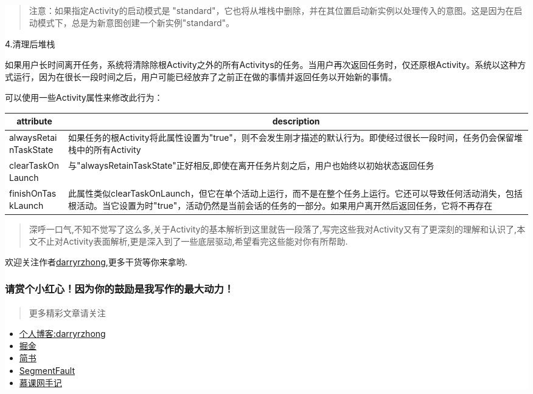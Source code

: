 > 注意：如果指定Activity的启动模式是 "standard"，它也将从堆栈中删除，并在其位置启动新实例以处理传入的意图。这是因为在启动模式下，总是为新意图创建一个新实例"standard"。


4.清理后堆栈

如果用户长时间离开任务，系统将清除除根Activity之外的所有Activitys的任务。当用户再次返回任务时，仅还原根Activity。系统以这种方式运行，因为在很长一段时间之后，用户可能已经放弃了之前正在做的事情并返回任务以开始新的事情。

可以使用一些Activity属性来修改此行为：

|attribute|description|
|-|-|
|alwaysRetainTaskState|如果任务的根Activity将此属性设置为"true"，则不会发生刚才描述的默认行为。即使经过很长一段时间，任务仍会保留堆栈中的所有Activity|
|clearTaskOnLaunch|与"alwaysRetainTaskState"正好相反,即使在离开任务片刻之后，用户也始终以初始状态返回任务|
|finishOnTaskLaunch|此属性类似clearTaskOnLaunch，但它在单个活动上运行，而不是在整个任务上运行。它还可以导致任何活动消失，包括根活动。当它设置为时"true"，活动仍然是当前会话的任务的一部分。如果用户离开然后返回任务，它将不再存在|


> 深呼一口气,不知不觉写了这么多,关于Activity的基本解析到这里就告一段落了,写完这些我对Activity又有了更深刻的理解和认识了,本文不止对Activity表面解析,更是深入到了一些底层驱动,希望看完这些能对你有所帮助.


欢迎关注作者[darryrzhong](http://www.darryrzhong.site),更多干货等你来拿哟.

### 请赏个小红心！因为你的鼓励是我写作的最大动力！
>更多精彩文章请关注
- [个人博客:darryrzhong](http://www.darryrzhong.xyz)
- [掘金](https://juejin.im/user/5a6c3b19f265da3e49804988)
- [简书](https://www.jianshu.com/users/b7fdf53ec0b9/timeline)
- [SegmentFault](https://segmentfault.com/u/darryrzhong_5ac59892a5882/articles)
- [慕课网手记](https://www.imooc.com/u/6733207)















